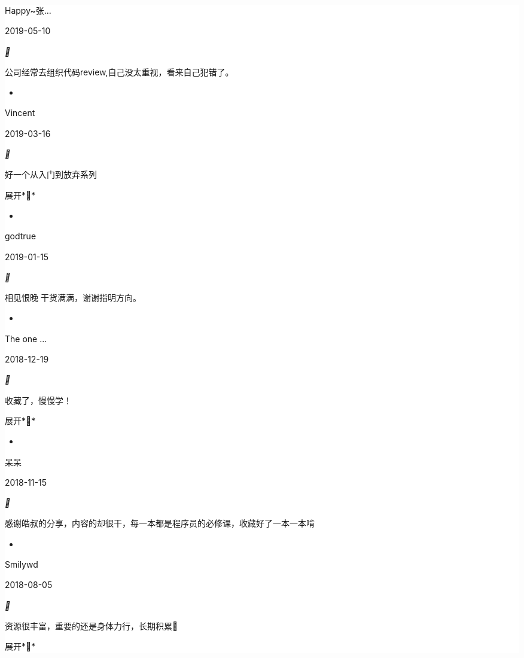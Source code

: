   Happy~张...

  2019-05-10

  **

  公司经常去组织代码review,自己没太重视，看来自己犯错了。

- 

  Vincent

  2019-03-16

  **

  好一个从入门到放弃系列

  展开**

- 

  godtrue

  2019-01-15

  **

  相见恨晚
  干货满满，谢谢指明方向。

- 

  The one ...

  2018-12-19

  **

  收藏了，慢慢学！

  展开**

- 

  呆呆

  2018-11-15

  **

  感谢皓叔的分享，内容的却很干，每一本都是程序员的必修课，收藏好了一本一本啃

- 

  Smilywd

  2018-08-05

  **

  资源很丰富，重要的还是身体力行，长期积累💪

  展开**